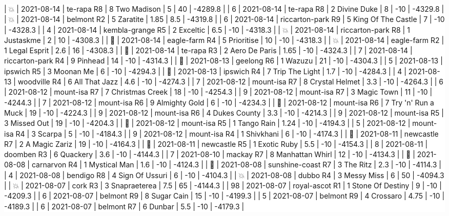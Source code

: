 | :boom:            | 2021-08-14 | te-rapa R8             | 8 Two Madison        |   5    |     40   |  -4289.8 |
| 6                 | 2021-08-14 | te-rapa R8             | 2 Divine Duke        |   8    |    -10   |  -4329.8 |
| :boom:            | 2021-08-14 | belmont R2             | 5 Zaratite           |   1.85 |      8.5 |  -4319.8 |
| 6                 | 2021-08-14 | riccarton-park R9      | 5 King Of The Castle |   7    |    -10   |  -4328.3 |
| 4                 | 2021-08-14 | kembla-grange R5       | 2 Exceltic           |   6.5  |    -10   |  -4318.3 |
| :boom:            | 2021-08-14 | riccarton-park R8      | 1 Justaskme          |   2    |     10   |  -4308.3 |
| :2nd_place_medal: | 2021-08-14 | eagle-farm R4          | 5 Prioritise         |  10    |    -10   |  -4318.3 |
| :boom:            | 2021-08-14 | eagle-farm R2          | 1 Legal Esprit       |   2.6  |     16   |  -4308.3 |
| :2nd_place_medal: | 2021-08-14 | te-rapa R3             | 2 Aero De Paris      |   1.65 |    -10   |  -4324.3 |
| 7                 | 2021-08-14 | riccarton-park R4      | 9 Pinhead            |  14    |    -10   |  -4314.3 |
| :3rd_place_medal: | 2021-08-13 | geelong R6             | 1 Wazuzu             |  21    |    -10   |  -4304.3 |
| 5                 | 2021-08-13 | ipswich R5             | 3 Moonan Me          |   6    |    -10   |  -4294.3 |
| :2nd_place_medal: | 2021-08-13 | ipswich R4             | 7 Trip The Light     |   1.7  |    -10   |  -4284.3 |
| 4                 | 2021-08-13 | woodville R4           | 6 All That Jazz      |   4.6  |    -10   |  -4274.3 |
| 7                 | 2021-08-12 | mount-isa R7           | 8 Crystal Helmet     |   3.3  |    -10   |  -4264.3 |
| 6                 | 2021-08-12 | mount-isa R7           | 7 Christmas Creek    |  18    |    -10   |  -4254.3 |
| 9                 | 2021-08-12 | mount-isa R7           | 3 Magic Town         |  11    |    -10   |  -4244.3 |
| 7                 | 2021-08-12 | mount-isa R6           | 9 Almighty Gold      |   6    |    -10   |  -4234.3 |
| :3rd_place_medal: | 2021-08-12 | mount-isa R6           | 7 Try 'n' Run a Muck |  19    |    -10   |  -4224.3 |
| 9                 | 2021-08-12 | mount-isa R6           | 4 Dukes County       |   3.3  |    -10   |  -4214.3 |
| 9                 | 2021-08-12 | mount-isa R5           | 3 Missed Out         |  19    |    -10   |  -4204.3 |
| :3rd_place_medal: | 2021-08-12 | mount-isa R5           | 1 Tango Rain         |   1.24 |    -10   |  -4194.3 |
| 5                 | 2021-08-12 | mount-isa R4           | 3 Scarpa             |   5    |    -10   |  -4184.3 |
| 9                 | 2021-08-12 | mount-isa R4           | 1 Shivkhani          |   6    |    -10   |  -4174.3 |
| :2nd_place_medal: | 2021-08-11 | newcastle R7           | 2 A Magic Zariz      |  19    |    -10   |  -4164.3 |
| :2nd_place_medal: | 2021-08-11 | newcastle R5           | 1 Exotic Ruby        |   5.5  |    -10   |  -4154.3 |
| 8                 | 2021-08-11 | doomben R3             | 6 Quackery           |   3.6  |    -10   |  -4144.3 |
| 7                 | 2021-08-10 | mackay R7              | 8 Manhattan Whirl    |  12    |    -10   |  -4134.3 |
| :2nd_place_medal: | 2021-08-08 | carnarvon R4           | 1 Mystical Man       |   1.6  |    -10   |  -4124.3 |
| :3rd_place_medal: | 2021-08-08 | sunshine-coast R7      | 3 The Ritz           |   2.3  |    -10   |  -4114.3 |
| 4                 | 2021-08-08 | bendigo R8             | 4 Sign Of Ussuri     |   6    |    -10   |  -4104.3 |
| :boom:            | 2021-08-08 | dubbo R4               | 3 Messy Miss         |   6    |     50   |  -4094.3 |
| :boom:            | 2021-08-07 | cork R3                | 3 Snapraeterea       |   7.5  |     65   |  -4144.3 |
| 98                | 2021-08-07 | royal-ascot R1         | 1 Stone Of Destiny   |   9    |    -10   |  -4209.3 |
| 6                 | 2021-08-07 | belmont R9             | 8 Sugar Cain         |  15    |    -10   |  -4199.3 |
| 5                 | 2021-08-07 | belmont R9             | 4 Crossaro           |   4.75 |    -10   |  -4189.3 |
| 6                 | 2021-08-07 | belmont R7             | 6 Dunbar             |   5.5  |    -10   |  -4179.3 |
